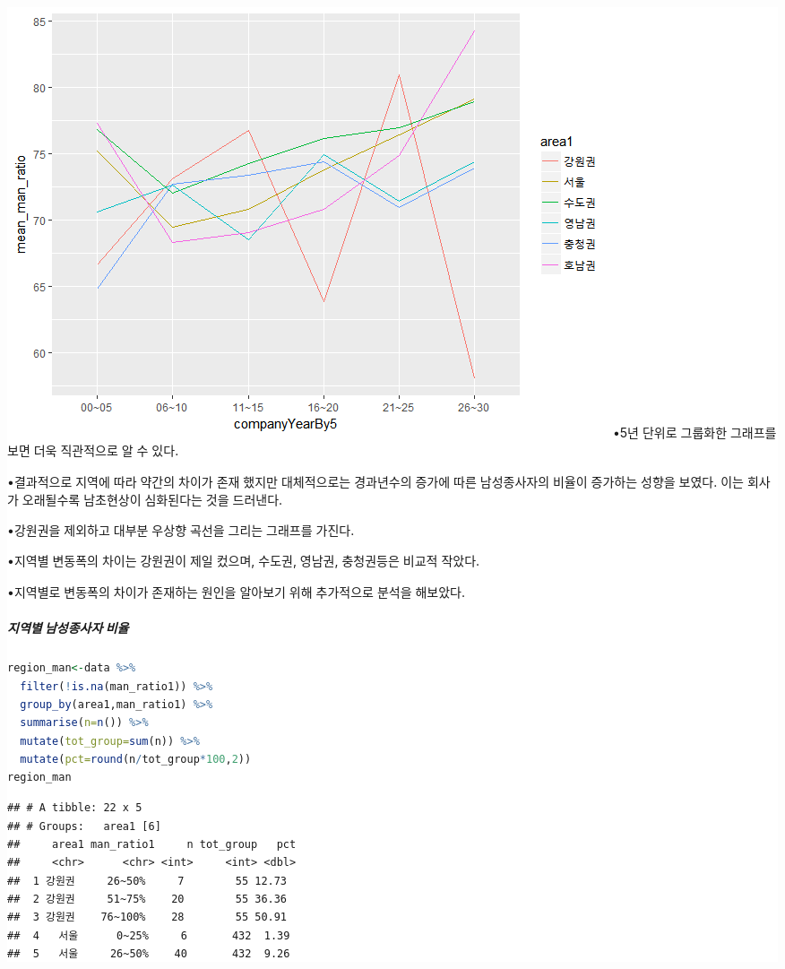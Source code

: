 ![](hi_files/figure-markdown_github/unnamed-chunk-12-1.png) •5년 단위로 그룹화한 그래프를 보면 더욱 직관적으로 알 수 있다.

•결과적으로 지역에 따라 약간의 차이가 존재 했지만 대체적으로는 경과년수의 증가에 따른 남성종사자의 비율이 증가하는 성향을 보였다. 이는 회사가 오래될수록 남초현상이 심화된다는 것을 드러낸다.

•강원권을 제외하고 대부분 우상향 곡선을 그리는 그래프를 가진다.

•지역별 변동폭의 차이는 강원권이 제일 컸으며, 수도권, 영남권, 충청권등은 비교적 작았다.

•지역별로 변동폭의 차이가 존재하는 원인을 알아보기 위해 추가적으로 분석을 해보았다.

##### 지역별 남성종사자 비율

``` r
region_man<-data %>%
  filter(!is.na(man_ratio1)) %>% 
  group_by(area1,man_ratio1) %>% 
  summarise(n=n()) %>% 
  mutate(tot_group=sum(n)) %>% 
  mutate(pct=round(n/tot_group*100,2))
region_man
```

    ## # A tibble: 22 x 5
    ## # Groups:   area1 [6]
    ##     area1 man_ratio1     n tot_group   pct
    ##     <chr>      <chr> <int>     <int> <dbl>
    ##  1 강원권     26~50%     7        55 12.73
    ##  2 강원권     51~75%    20        55 36.36
    ##  3 강원권    76~100%    28        55 50.91
    ##  4   서울      0~25%     6       432  1.39
    ##  5   서울     26~50%    40       432  9.26